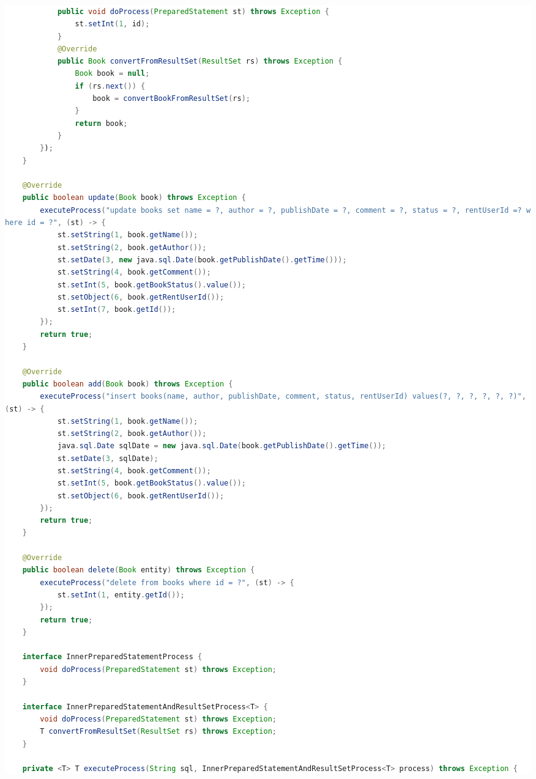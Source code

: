 ```java
            public void doProcess(PreparedStatement st) throws Exception {
                st.setInt(1, id);
            }
            @Override
            public Book convertFromResultSet(ResultSet rs) throws Exception {
                Book book = null;
                if (rs.next()) {
                    book = convertBookFromResultSet(rs);
                }
                return book;
            }
        });
    }

    @Override
    public boolean update(Book book) throws Exception {
        executeProcess("update books set name = ?, author = ?, publishDate = ?, comment = ?, status = ?, rentUserId =? where id = ?", (st) -> {
            st.setString(1, book.getName());
            st.setString(2, book.getAuthor());
            st.setDate(3, new java.sql.Date(book.getPublishDate().getTime()));
            st.setString(4, book.getComment());
            st.setInt(5, book.getBookStatus().value());
            st.setObject(6, book.getRentUserId());
            st.setInt(7, book.getId());
        });
        return true;
    }

    @Override
    public boolean add(Book book) throws Exception {
        executeProcess("insert books(name, author, publishDate, comment, status, rentUserId) values(?, ?, ?, ?, ?, ?)", (st) -> {
            st.setString(1, book.getName());
            st.setString(2, book.getAuthor());
            java.sql.Date sqlDate = new java.sql.Date(book.getPublishDate().getTime());
            st.setDate(3, sqlDate);
            st.setString(4, book.getComment());
            st.setInt(5, book.getBookStatus().value());
            st.setObject(6, book.getRentUserId());
        });
        return true;
    }

    @Override
    public boolean delete(Book entity) throws Exception {
        executeProcess("delete from books where id = ?", (st) -> {
            st.setInt(1, entity.getId());
        });
        return true;
    }

    interface InnerPreparedStatementProcess {
        void doProcess(PreparedStatement st) throws Exception;
    }

    interface InnerPreparedStatementAndResultSetProcess<T> {
        void doProcess(PreparedStatement st) throws Exception;
        T convertFromResultSet(ResultSet rs) throws Exception;
    }

    private <T> T executeProcess(String sql, InnerPreparedStatementAndResultSetProcess<T> process) throws Exception {
```